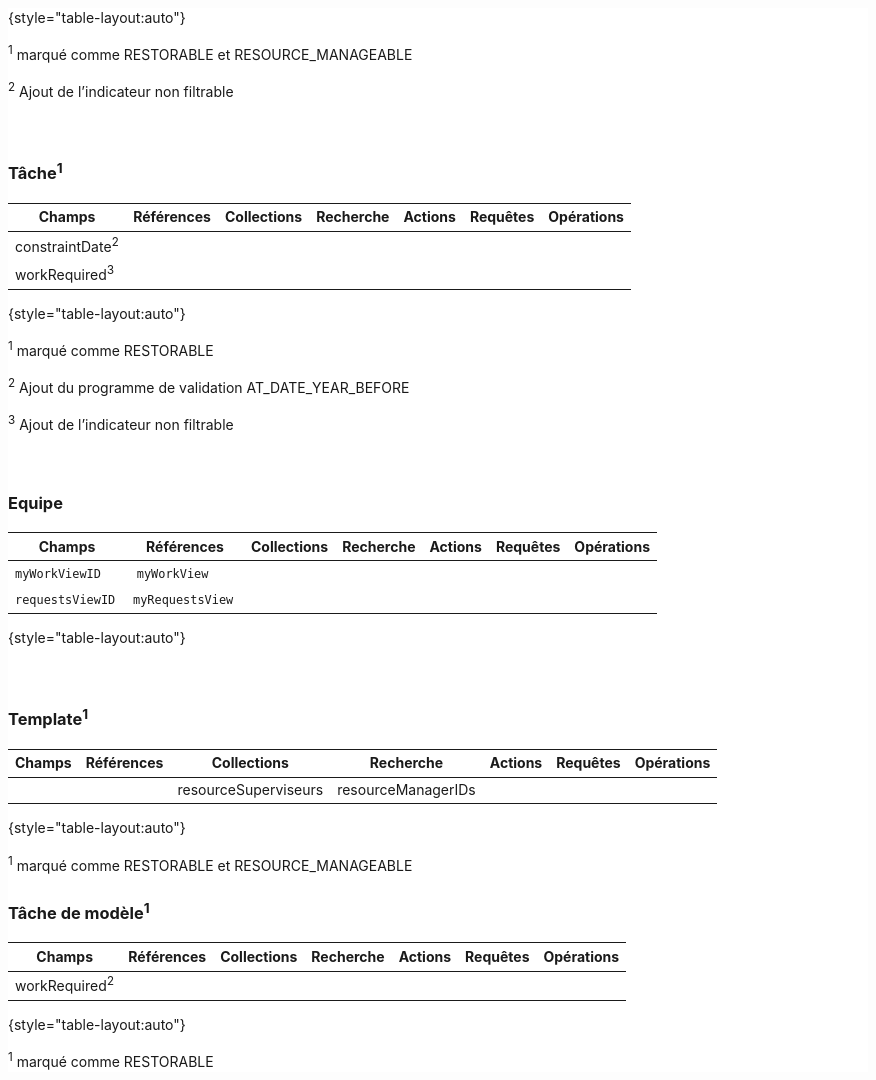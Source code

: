 {style="table-layout:auto"}

<sup>1</sup> marqué comme RESTORABLE et RESOURCE_MANAGEABLE

<sup>2</sup> Ajout de l’indicateur non filtrable

 

### Tâche<sup>1</sup>

| Champs | Références | Collections | Recherche | Actions | Requêtes | Opérations |
|---|---|---|---|---|---|---|
| constraintDate<sup>2</sup> |   |   |   |   |   |   |
| workRequired<sup>3</sup> |   |   |   |   |   |   |

{style="table-layout:auto"}

<sup>1</sup> marqué comme RESTORABLE

<sup>2</sup> Ajout du programme de validation AT_DATE_YEAR_BEFORE

<sup>3</sup> Ajout de l’indicateur non filtrable

 

### Equipe

| Champs | Références | Collections | Recherche | Actions | Requêtes | Opérations |
|---|---|---|---|---|---|---|
| `myWorkViewID` |  `myWorkView` |   |   |   |   |   |
| `requestsViewID`  | `myRequestsView`  |   |   |   |   |   |

{style="table-layout:auto"}

 

### Template<sup>1</sup> 

| Champs | Références | Collections | Recherche | Actions | Requêtes | Opérations |
|---|---|---|---|---|---|---|
|   |   | resourceSuperviseurs | resourceManagerIDs |   |   |   |

{style="table-layout:auto"}

<sup>1</sup> marqué comme RESTORABLE et RESOURCE_MANAGEABLE

### Tâche de modèle<sup>1</sup> 

| Champs | Références | Collections | Recherche | Actions | Requêtes | Opérations |
|---|---|---|---|---|---|---|
| workRequired<sup>2</sup> |   |   |   |   |   |   |

{style="table-layout:auto"}

<sup>1</sup> marqué comme RESTORABLE
